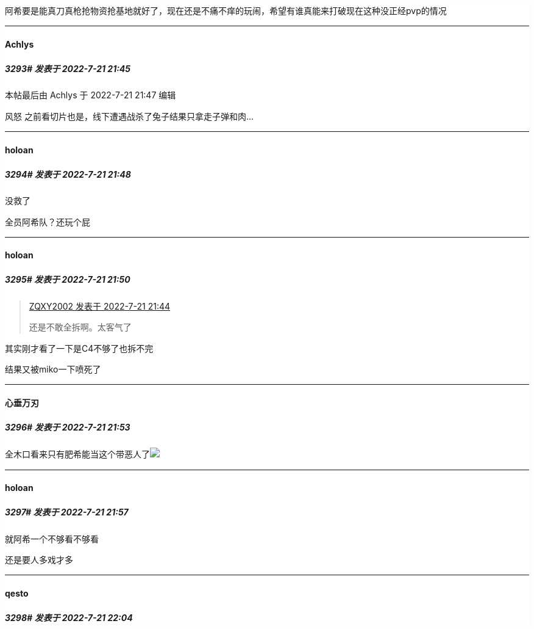 阿希要是能真刀真枪抢物资抢基地就好了，现在还是不痛不痒的玩闹，希望有谁真能来打破现在这种没正经pvp的情况

*****

####  Achlys  
##### 3293#       发表于 2022-7-21 21:45

 本帖最后由 Achlys 于 2022-7-21 21:47 编辑 

风怒
之前看切片也是，线下遭遇战杀了兔子结果只拿走子弹和肉...

*****

####  holoan  
##### 3294#       发表于 2022-7-21 21:48

没救了

全员阿希队？还玩个屁

*****

####  holoan  
##### 3295#       发表于 2022-7-21 21:50

<blockquote><a href="httphttps://bbs.saraba1st.com/2b/forum.php?mod=redirect&amp;goto=findpost&amp;pid=56740890&amp;ptid=2078856" target="_blank">ZQXY2002 发表于 2022-7-21 21:44</a>

还是不敢全拆啊。太客气了</blockquote>
其实刚才看了一下是C4不够了也拆不完

结果又被miko一下喷死了



*****

####  心垂万刃  
##### 3296#       发表于 2022-7-21 21:53

全木口看来只有肥希能当这个带恶人了<img src="https://static.saraba1st.com/image/smiley/face2017/035.png" referrerpolicy="no-referrer">

*****

####  holoan  
##### 3297#       发表于 2022-7-21 21:57

就阿希一个不够看不够看

还是要人多戏才多



*****

####  qesto  
##### 3298#       发表于 2022-7-21 22:04
